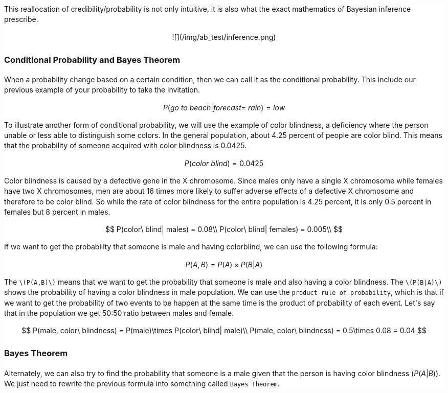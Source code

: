 This reallocation of credibility/probability is not only intuitive, it is also what the exact mathematics of Bayesian inference prescribe.

<center> ![](/img/ab_test/inference.png) </center> 

### Conditional Probability and Bayes Theorem

When a probability change based on a certain condition, then we can call it as the conditional probability. This include our previous example of your probability to take the invitation. 

$$
P(go\ to\ beach| forecast =\ rain) = low
$$

To illustrate another form of conditional probability, we will use the example of color blindness, a deficiency where the person unable or less able to distinguish some colors. In the general population, about 4.25 percent of people are color blind. This means that the probability of someone acquired with color blindness is 0.0425.

$$
P(color\ blind) = 0.0425
$$

Color blindness is caused by a defective gene in the X chromosome. Since males only have a single X chromosome while females have two X chromosomes, men are about 16 times more likely to suffer adverse effects of a defective X chromosome and therefore to be color blind. So while the rate of color blindness for the entire population is 4.25 percent, it is only 0.5 percent in females but 8 percent in males.

$$
P(color\ blind| males) = 0.08\\
P(color\ blind| females) = 0.005\\
$$

If we want to get the probability that someone is male and having colorblind, we can use the following formula:

$$
P(A,B) = P(A)\times P(B|A)
$$

The `\(P(A,B)\)` means that we want to get the probability that someone is male and also having a color blindness. The `\(P(B|A)\)` shows the probability of having a color blindness in male population. We can use the `product rule of probability`, which is that if we want to get the probability of two events to be happen at the same time is the product of probability of each event. Let's say that in the population we get 50:50 ratio between males and female.

$$
P(male, color\ blindness) = P(male)\times P(color\ blind| male)\\
P(male, color\ blindness) = 0.5\times 0.08 = 0.04
$$

### Bayes Theorem

Alternately, we can also try to find the probability that someone is a male given that the person is having color blindness ($P(A|B)$). We just need to rewrite the previous formula into something called `Bayes Theorem`.
